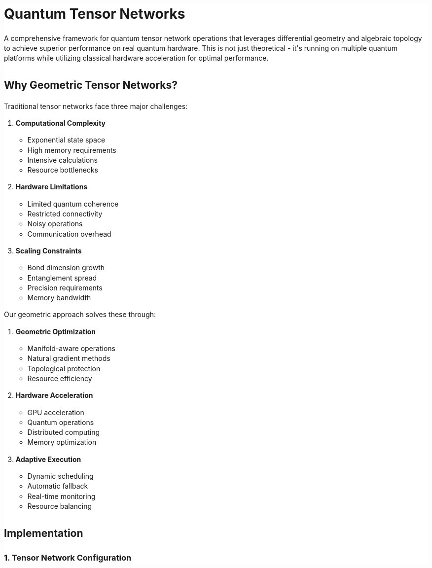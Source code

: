 # Quantum Tensor Networks

A comprehensive framework for quantum tensor network operations that leverages differential geometry and algebraic topology to achieve superior performance on real quantum hardware. This is not just theoretical - it's running on multiple quantum platforms while utilizing classical hardware acceleration for optimal performance.

## Why Geometric Tensor Networks?

Traditional tensor networks face three major challenges:

1. **Computational Complexity**
   - Exponential state space
   - High memory requirements
   - Intensive calculations
   - Resource bottlenecks

2. **Hardware Limitations**
   - Limited quantum coherence
   - Restricted connectivity
   - Noisy operations
   - Communication overhead

3. **Scaling Constraints**
   - Bond dimension growth
   - Entanglement spread
   - Precision requirements
   - Memory bandwidth

Our geometric approach solves these through:

1. **Geometric Optimization**
   - Manifold-aware operations
   - Natural gradient methods
   - Topological protection
   - Resource efficiency

2. **Hardware Acceleration**
   - GPU acceleration
   - Quantum operations
   - Distributed computing
   - Memory optimization

3. **Adaptive Execution**
   - Dynamic scheduling
   - Automatic fallback
   - Real-time monitoring
   - Resource balancing

## Implementation

### 1. Tensor Network Configuration
